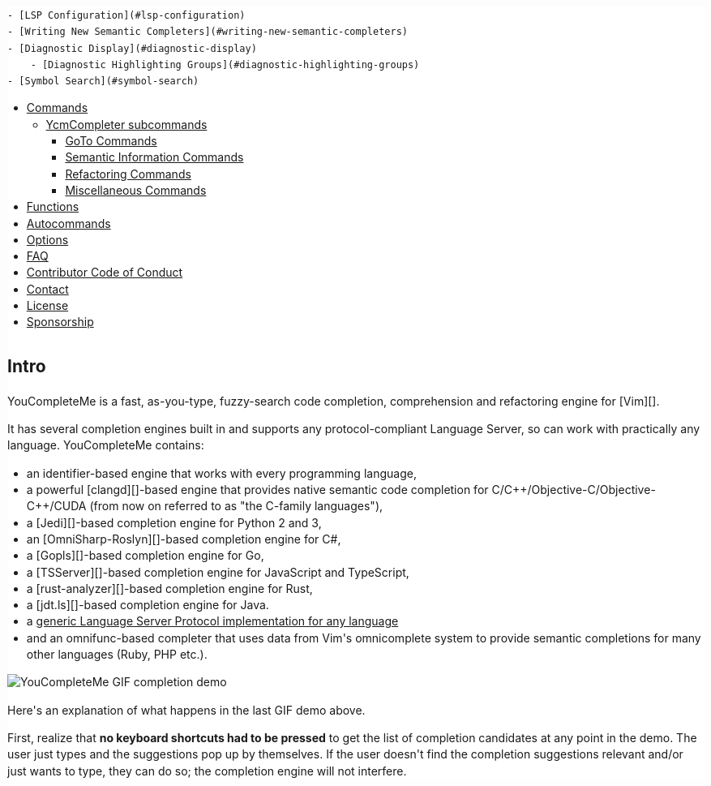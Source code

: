     - [LSP Configuration](#lsp-configuration)
    - [Writing New Semantic Completers](#writing-new-semantic-completers)
    - [Diagnostic Display](#diagnostic-display)
        - [Diagnostic Highlighting Groups](#diagnostic-highlighting-groups)
    - [Symbol Search](#symbol-search)
- [Commands](#commands)
    - [YcmCompleter subcommands](#ycmcompleter-subcommands)
        - [GoTo Commands](#goto-commands)
        - [Semantic Information Commands](#semantic-information-commands)
        - [Refactoring Commands](#refactoring-commands)
        - [Miscellaneous Commands](#miscellaneous-commands)
- [Functions](#functions)
- [Autocommands](#autocommands)
- [Options](#options)
- [FAQ](#faq)
- [Contributor Code of Conduct](#contributor-code-of-conduct)
- [Contact](#contact)
- [License](#license)
- [Sponsorship](#sponsorship)


Intro
-----

YouCompleteMe is a fast, as-you-type, fuzzy-search code completion,
comprehension and refactoring engine for [Vim][].

It has several completion engines built in and supports any protocol-compliant
Language Server, so can work with practically any language. YouCompleteMe
contains:

- an identifier-based engine that works with every programming language,
- a powerful [clangd][]-based engine that provides native semantic code
  completion for C/C++/Objective-C/Objective-C++/CUDA (from now on referred to
  as "the C-family languages"),
- a [Jedi][]-based completion engine for Python 2 and 3,
- an [OmniSharp-Roslyn][]-based completion engine for C#,
- a [Gopls][]-based completion engine for Go,
- a [TSServer][]-based completion engine for JavaScript and TypeScript,
- a [rust-analyzer][]-based completion engine for Rust,
- a [jdt.ls][]-based completion engine for Java.
- a [generic Language Server Protocol implementation for any language](#plugging-an-arbitrary-lsp-server)
- and an omnifunc-based completer that uses data from Vim's omnicomplete system
  to provide semantic completions for many other languages (Ruby, PHP etc.).

![YouCompleteMe GIF completion demo](https://i.imgur.com/0OP4ood.gif)

Here's an explanation of what happens in the last GIF demo above.

First, realize that **no keyboard shortcuts had to be pressed** to get the list
of completion candidates at any point in the demo. The user just types and the
suggestions pop up by themselves. If the user doesn't find the completion
suggestions relevant and/or just wants to type, they can do so; the completion
engine will not interfere.
